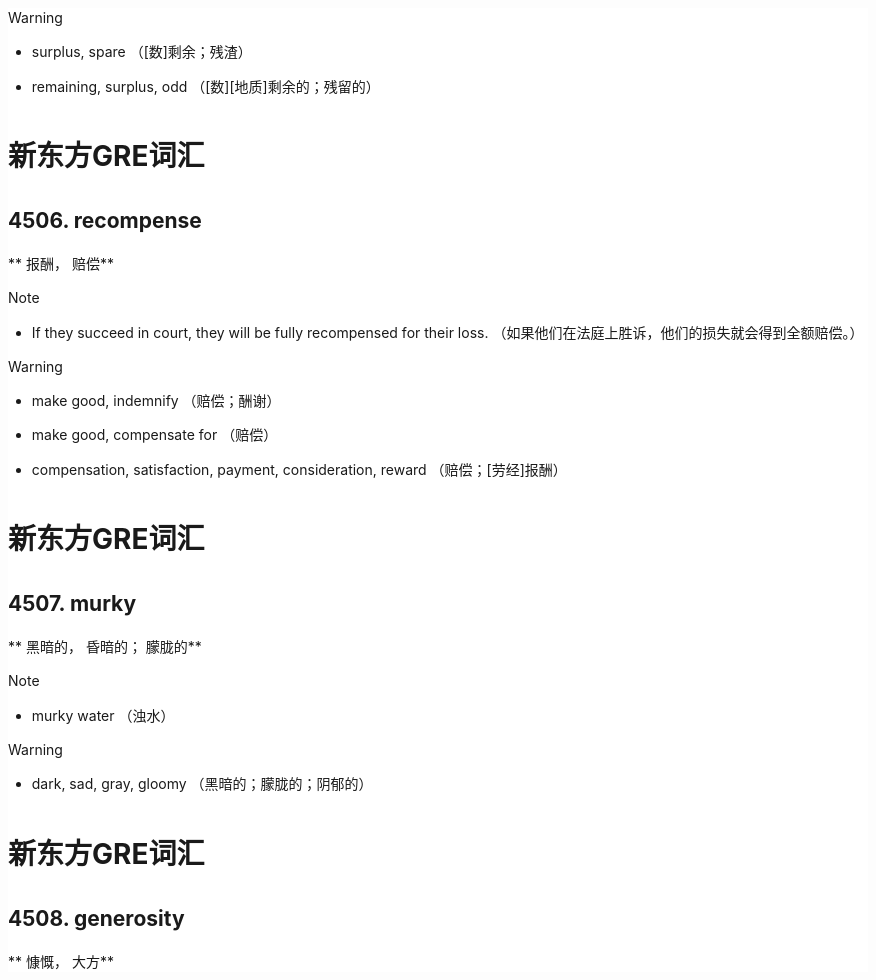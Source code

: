 > [!WARNING]
>
> - surplus, spare （[数]剩余；残渣）
>
> - remaining, surplus, odd （[数][地质]剩余的；残留的）
>

# 新东方GRE词汇

## 4506. recompense

** 报酬， 赔偿**

> [!NOTE]
>
> - If they succeed in court, they will be fully recompensed for their loss. （如果他们在法庭上胜诉，他们的损失就会得到全额赔偿。）
>

> [!WARNING]
>
> - make good, indemnify （赔偿；酬谢）
>
> - make good, compensate for （赔偿）
>
> - compensation, satisfaction, payment, consideration, reward （赔偿；[劳经]报酬）
>

# 新东方GRE词汇

## 4507. murky

** 黑暗的， 昏暗的； 朦胧的**

> [!NOTE]
>
> - murky water （浊水）
>

> [!WARNING]
>
> - dark, sad, gray, gloomy （黑暗的；朦胧的；阴郁的）
>

# 新东方GRE词汇

## 4508. generosity

** 慷慨， 大方**

